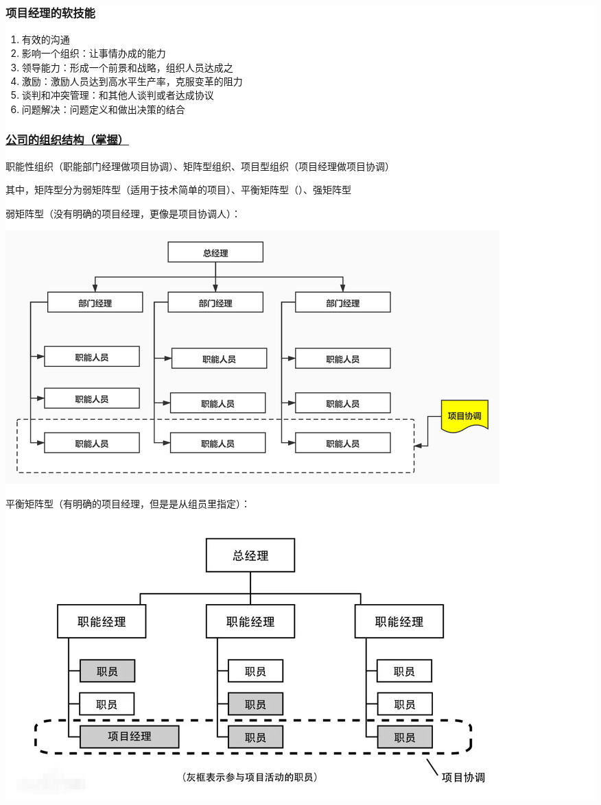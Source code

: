### 项目经理的软技能

1. 有效的沟通
2. 影响一个组织：让事情办成的能力
3. 领导能力：形成一个前景和战略，组织人员达成之
4. 激励：激励人员达到高水平生产率，克服变革的阻力
5. 谈判和冲突管理：和其他人谈判或者达成协议
6. 问题解决：问题定义和做出决策的结合

### <a href=https://zhuanlan.zhihu.com/p/399544379>公司的组织结构（掌握）</a>

职能性组织（职能部门经理做项目协调）、矩阵型组织、项目型组织（项目经理做项目协调）

其中，矩阵型分为弱矩阵型（适用于技术简单的项目）、平衡矩阵型（）、强矩阵型

弱矩阵型（没有明确的项目经理，更像是项目协调人）：

![Alt text](image.png)

平衡矩阵型（有明确的项目经理，但是是从组员里指定）：

![Alt text](image-1.png)
